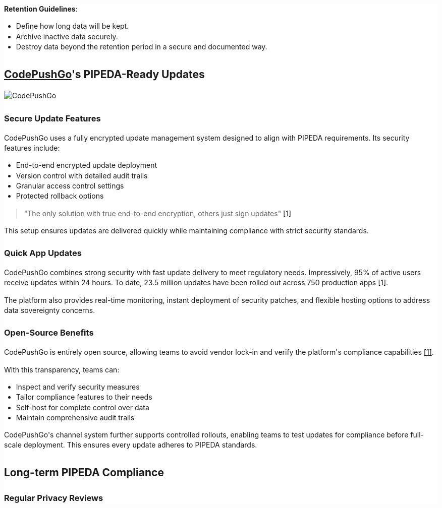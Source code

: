 **Retention Guidelines**:

-   Define how long data will be kept.
-   Archive inactive data securely.
-   Destroy data beyond the retention period in a secure and documented way.

## [CodePushGo](https://codepushgo.com/)'s PIPEDA-Ready Updates

![CodePushGo](https://assets.seobotai.com/codepushgo.com/67eb5b27283d21cbd67d62bd/574f3a2cd27791454624262312a6c223.jpg)

### Secure Update Features

CodePushGo uses a fully encrypted update management system designed to align with PIPEDA requirements. Its security features include:

-   End-to-end encrypted update deployment
-   Version control with detailed audit trails
-   Granular access control settings
-   Protected rollback options

> "The only solution with true end-to-end encryption, others just sign updates" [\[1\]](https://codepushgo.com/)

This setup ensures updates are delivered quickly while maintaining compliance with strict security standards.

### Quick App Updates

CodePushGo combines strong security with fast update delivery to meet regulatory needs. Impressively, 95% of active users receive updates within 24 hours. To date, 23.5 million updates have been rolled out across 750 production apps [\[1\]](https://codepushgo.com/).

The platform also provides real-time monitoring, instant deployment of security patches, and flexible hosting options to address data sovereignty concerns.

### Open-Source Benefits

CodePushGo is entirely open source, allowing teams to avoid vendor lock-in and verify the platform's compliance capabilities [\[1\]](https://codepushgo.com/).

With this transparency, teams can:

-   Inspect and verify security measures
-   Tailor compliance features to their needs
-   Self-host for complete control over data
-   Maintain comprehensive audit trails

CodePushGo's channel system further supports controlled rollouts, enabling teams to test updates for compliance before full-scale deployment. This ensures every update adheres to PIPEDA standards.

## Long-term PIPEDA Compliance

### Regular Privacy Reviews
